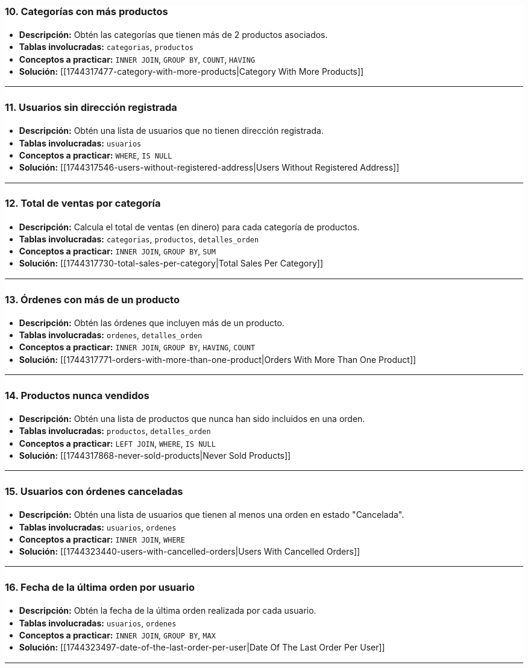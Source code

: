 ### 10. **Categorías con más productos**
- **Descripción:** Obtén las categorías que tienen más de 2 productos asociados.
- **Tablas involucradas:** `categorias`, `productos`
- **Conceptos a practicar:** `INNER JOIN`, `GROUP BY`, `COUNT`, `HAVING`
- **Solución:** [[1744317477-category-with-more-products|Category With More Products]]

---

### 11. **Usuarios sin dirección registrada**
- **Descripción:** Obtén una lista de usuarios que no tienen dirección registrada.
- **Tablas involucradas:** `usuarios`
- **Conceptos a practicar:** `WHERE`, `IS NULL`
- **Solución:** [[1744317546-users-without-registered-address|Users Without Registered Address]]

---

### 12. **Total de ventas por categoría**
- **Descripción:** Calcula el total de ventas (en dinero) para cada categoría de productos.
- **Tablas involucradas:** `categorias`, `productos`, `detalles_orden`
- **Conceptos a practicar:** `INNER JOIN`, `GROUP BY`, `SUM`
- **Solución:** [[1744317730-total-sales-per-category|Total Sales Per Category]]

---

### 13. **Órdenes con más de un producto**
- **Descripción:** Obtén las órdenes que incluyen más de un producto.
- **Tablas involucradas:** `ordenes`, `detalles_orden`
- **Conceptos a practicar:** `INNER JOIN`, `GROUP BY`, `HAVING`, `COUNT`
- **Solución:** [[1744317771-orders-with-more-than-one-product|Orders With More Than One Product]]

---

### 14. **Productos nunca vendidos**
- **Descripción:** Obtén una lista de productos que nunca han sido incluidos en una orden.
- **Tablas involucradas:** `productos`, `detalles_orden`
- **Conceptos a practicar:** `LEFT JOIN`, `WHERE`, `IS NULL`
- **Solución:** [[1744317868-never-sold-products|Never Sold Products]]

---

### 15. **Usuarios con órdenes canceladas**
- **Descripción:** Obtén una lista de usuarios que tienen al menos una orden en estado "Cancelada".
- **Tablas involucradas:** `usuarios`, `ordenes`
- **Conceptos a practicar:** `INNER JOIN`, `WHERE`
- **Solución:** [[1744323440-users-with-cancelled-orders|Users With Cancelled Orders]]

---

### 16. **Fecha de la última orden por usuario**
- **Descripción:** Obtén la fecha de la última orden realizada por cada usuario.
- **Tablas involucradas:** `usuarios`, `ordenes`
- **Conceptos a practicar:** `INNER JOIN`, `GROUP BY`, `MAX`
- **Solución:** [[1744323497-date-of-the-last-order-per-user|Date Of The Last Order Per User]]

---